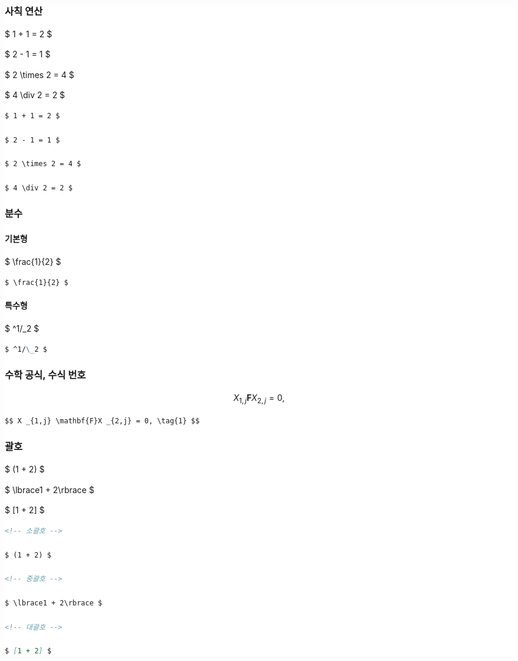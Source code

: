 ### 사칙 연산

$ 1 + 1 = 2 $

$ 2 - 1 = 1 $

$ 2 \times 2 = 4 $

$ 4 \div 2 = 2 $

```md
$ 1 + 1 = 2 $

$ 2 - 1 = 1 $

$ 2 \times 2 = 4 $

$ 4 \div 2 = 2 $
```

### 분수

#### 기본형

$ \frac{1}{2} $

```md
$ \frac{1}{2} $
```

#### 특수형

$ ^1/\_2 $

```md
$ ^1/\_2 $
```

### 수학 공식, 수식 번호

$$ X _{1,j} \mathbf{F}X _{2,j} = 0, \tag{1} $$

```md
$$ X _{1,j} \mathbf{F}X _{2,j} = 0, \tag{1} $$
```

### 괄호

$ (1 + 2) $

$ \lbrace1 + 2\rbrace $

$ [1 + 2] $

```md
<!-- 소괄호 -->

$ (1 + 2) $

<!-- 중괄호 -->

$ \lbrace1 + 2\rbrace $

<!-- 대괄호 -->

$ [1 + 2] $
```


[^footnote]: The footnote source
[^fn-nth-2]: The 2nd footnote source
[^footnote]: The footnote source
[^fn-nth-2]: The 2nd footnote source
[ref_site_1]: https://mermaid.js.org/intro/syntax-reference.html